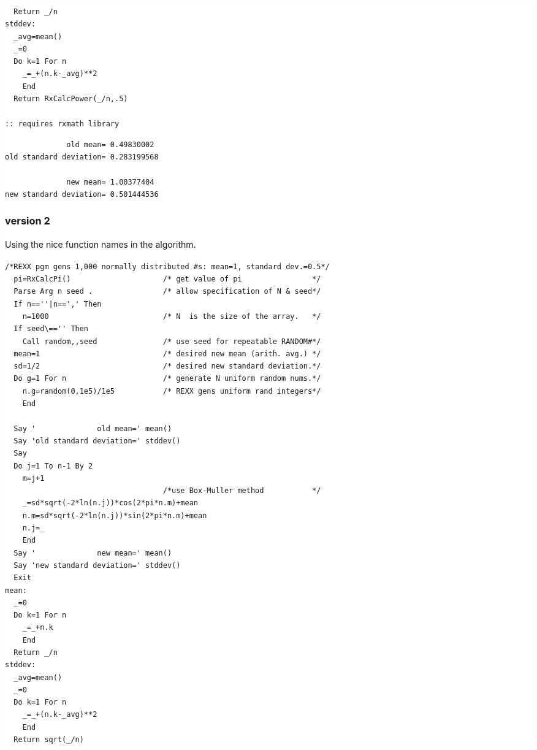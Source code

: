 ```oorexx
  Return _/n
stddev:
  _avg=mean()
  _=0
  Do k=1 For n
    _=_+(n.k-_avg)**2
    End
  Return RxCalcPower(_/n,.5)

:: requires rxmath library
```

```txt
              old mean= 0.49830002
old standard deviation= 0.283199568

              new mean= 1.00377404
new standard deviation= 0.501444536
```


### version 2

Using the nice function names in the algorithm.

```oorexx
/*REXX pgm gens 1,000 normally distributed #s: mean=1, standard dev.=0.5*/
  pi=RxCalcPi()                     /* get value of pi                */
  Parse Arg n seed .                /* allow specification of N & seed*/
  If n==''|n==',' Then
    n=1000                          /* N  is the size of the array.   */
  If seed\=='' Then
    Call random,,seed               /* use seed for repeatable RANDOM#*/
  mean=1                            /* desired new mean (arith. avg.) */
  sd=1/2                            /* desired new standard deviation.*/
  Do g=1 For n                      /* generate N uniform random nums.*/
    n.g=random(0,1e5)/1e5           /* REXX gens uniform rand integers*/
    End

  Say '              old mean=' mean()
  Say 'old standard deviation=' stddev()
  Say
  Do j=1 To n-1 By 2
    m=j+1
                                    /*use Box-Muller method           */
    _=sd*sqrt(-2*ln(n.j))*cos(2*pi*n.m)+mean
    n.m=sd*sqrt(-2*ln(n.j))*sin(2*pi*n.m)+mean
    n.j=_
    End
  Say '              new mean=' mean()
  Say 'new standard deviation=' stddev()
  Exit
mean:
  _=0
  Do k=1 For n
    _=_+n.k
    End
  Return _/n
stddev:
  _avg=mean()
  _=0
  Do k=1 For n
    _=_+(n.k-_avg)**2
    End
  Return sqrt(_/n)
```